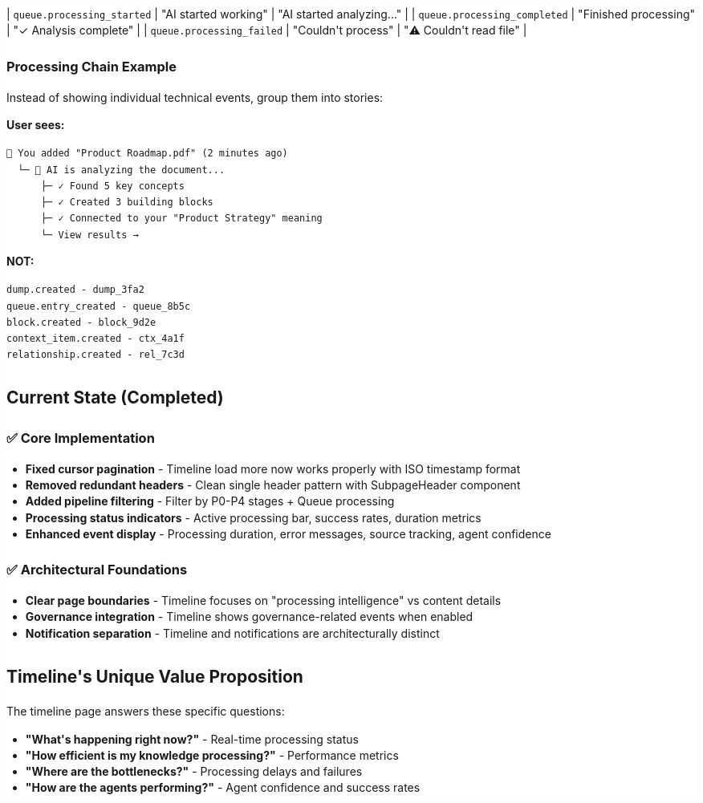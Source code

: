 | `queue.processing_started` | "AI started working" | "AI started analyzing..." |
| `queue.processing_completed` | "Finished processing" | "✓ Analysis complete" |
| `queue.processing_failed` | "Couldn't process" | "⚠️ Couldn't read file" |

### Processing Chain Example
Instead of showing individual technical events, group them into stories:

**User sees:**
```
📄 You added "Product Roadmap.pdf" (2 minutes ago)
  └─ 🤖 AI is analyzing the document...
      ├─ ✓ Found 5 key concepts
      ├─ ✓ Created 3 building blocks
      ├─ ✓ Connected to your "Product Strategy" meaning
      └─ View results →
```

**NOT:**
```
dump.created - dump_3fa2
queue.entry_created - queue_8b5c
block.created - block_9d2e
context_item.created - ctx_4a1f
relationship.created - rel_7c3d
```

## Current State (Completed)

### ✅ Core Implementation
- **Fixed cursor pagination** - Timeline load more now works properly with ISO timestamp format
- **Removed redundant headers** - Clean single header pattern with SubpageHeader component
- **Added pipeline filtering** - Filter by P0-P4 stages + Queue processing
- **Processing status indicators** - Active processing bar, success rates, duration metrics
- **Enhanced event display** - Processing duration, error messages, source tracking, agent confidence

### ✅ Architectural Foundations
- **Clear page boundaries** - Timeline focuses on "processing intelligence" vs content details
- **Governance integration** - Timeline shows governance-related events when enabled
- **Notification separation** - Timeline and notifications are architecturally distinct

## Timeline's Unique Value Proposition

The timeline page answers these specific questions:
- **"What's happening right now?"** - Real-time processing status
- **"How efficient is my knowledge processing?"** - Performance metrics
- **"Where are the bottlenecks?"** - Processing delays and failures  
- **"How are the agents performing?"** - Agent confidence and success rates
